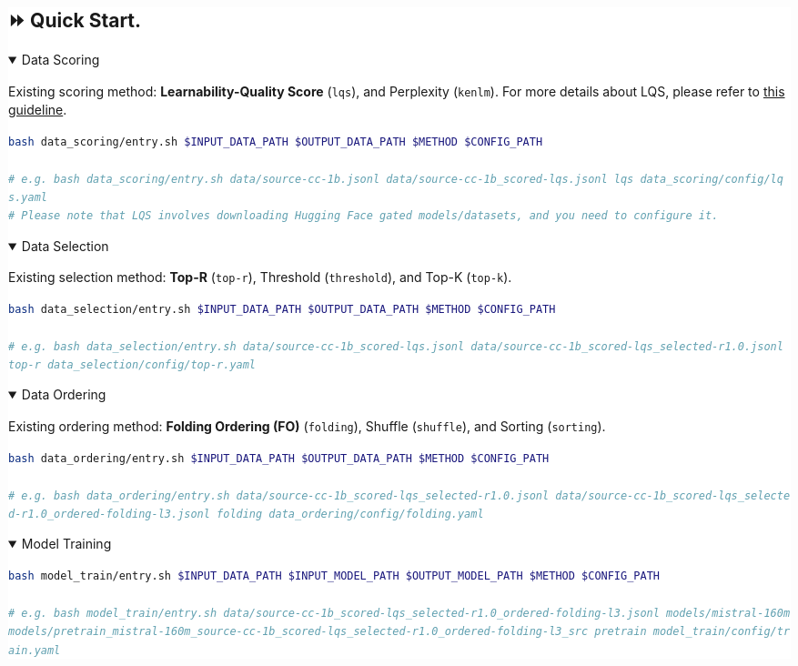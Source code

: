 ## ⏩ Quick Start.

<details open>
<summary>Data Scoring</summary>

Existing scoring method: **Learnability-Quality Score** (`lqs`), and Perplexity (`kenlm`).
For more details about LQS, please refer to [this guideline](./data_scoring/lqs/README.md).

```bash
bash data_scoring/entry.sh $INPUT_DATA_PATH $OUTPUT_DATA_PATH $METHOD $CONFIG_PATH

# e.g. bash data_scoring/entry.sh data/source-cc-1b.jsonl data/source-cc-1b_scored-lqs.jsonl lqs data_scoring/config/lqs.yaml
# Please note that LQS involves downloading Hugging Face gated models/datasets, and you need to configure it.
```
</details>

<details open>
<summary>Data Selection</summary>

Existing selection method: **Top-R** (`top-r`), Threshold (`threshold`), and Top-K (`top-k`).

```bash
bash data_selection/entry.sh $INPUT_DATA_PATH $OUTPUT_DATA_PATH $METHOD $CONFIG_PATH

# e.g. bash data_selection/entry.sh data/source-cc-1b_scored-lqs.jsonl data/source-cc-1b_scored-lqs_selected-r1.0.jsonl top-r data_selection/config/top-r.yaml
```
</details>

<details open>
<summary>Data Ordering</summary>

Existing ordering method: **Folding Ordering (FO)** (`folding`), Shuffle (`shuffle`), and Sorting (`sorting`).

```bash
bash data_ordering/entry.sh $INPUT_DATA_PATH $OUTPUT_DATA_PATH $METHOD $CONFIG_PATH

# e.g. bash data_ordering/entry.sh data/source-cc-1b_scored-lqs_selected-r1.0.jsonl data/source-cc-1b_scored-lqs_selected-r1.0_ordered-folding-l3.jsonl folding data_ordering/config/folding.yaml
```
</details>


<details open>
<summary>Model Training</summary>

```bash
bash model_train/entry.sh $INPUT_DATA_PATH $INPUT_MODEL_PATH $OUTPUT_MODEL_PATH $METHOD $CONFIG_PATH

# e.g. bash model_train/entry.sh data/source-cc-1b_scored-lqs_selected-r1.0_ordered-folding-l3.jsonl models/mistral-160m models/pretrain_mistral-160m_source-cc-1b_scored-lqs_selected-r1.0_ordered-folding-l3_src pretrain model_train/config/train.yaml
```
</details>
